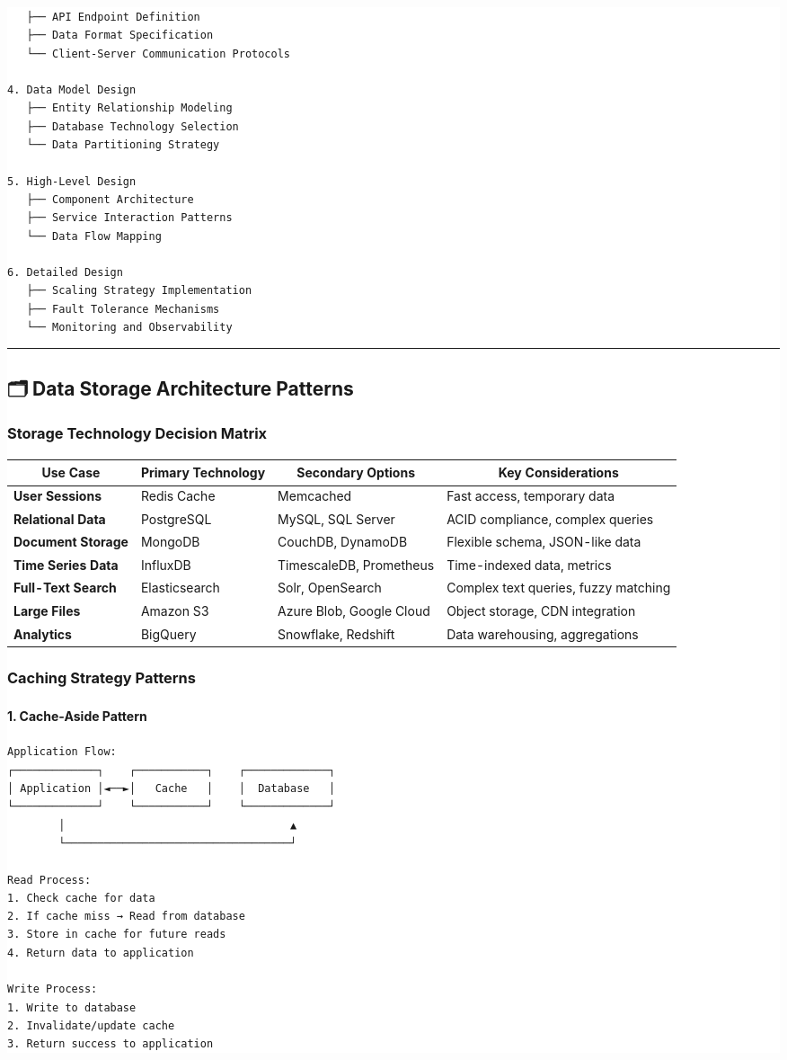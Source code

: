 ```text
   ├── API Endpoint Definition
   ├── Data Format Specification
   └── Client-Server Communication Protocols

4. Data Model Design
   ├── Entity Relationship Modeling
   ├── Database Technology Selection
   └── Data Partitioning Strategy

5. High-Level Design
   ├── Component Architecture
   ├── Service Interaction Patterns
   └── Data Flow Mapping

6. Detailed Design
   ├── Scaling Strategy Implementation
   ├── Fault Tolerance Mechanisms
   └── Monitoring and Observability
```

---

## 🗂️ Data Storage Architecture Patterns

### Storage Technology Decision Matrix

| Use Case | Primary Technology | Secondary Options | Key Considerations |
|----------|-------------------|-------------------|-------------------|
| **User Sessions** | Redis Cache | Memcached | Fast access, temporary data |
| **Relational Data** | PostgreSQL | MySQL, SQL Server | ACID compliance, complex queries |
| **Document Storage** | MongoDB | CouchDB, DynamoDB | Flexible schema, JSON-like data |
| **Time Series Data** | InfluxDB | TimescaleDB, Prometheus | Time-indexed data, metrics |
| **Full-Text Search** | Elasticsearch | Solr, OpenSearch | Complex text queries, fuzzy matching |
| **Large Files** | Amazon S3 | Azure Blob, Google Cloud | Object storage, CDN integration |
| **Analytics** | BigQuery | Snowflake, Redshift | Data warehousing, aggregations |

### Caching Strategy Patterns

#### 1. Cache-Aside Pattern

```text
Application Flow:
┌─────────────┐    ┌───────────┐    ┌─────────────┐
│ Application │◄──►│   Cache   │    │  Database   │
└─────────────┘    └───────────┘    └─────────────┘
        │                                   ▲
        └───────────────────────────────────┘

Read Process:
1. Check cache for data
2. If cache miss → Read from database
3. Store in cache for future reads
4. Return data to application

Write Process:
1. Write to database
2. Invalidate/update cache
3. Return success to application
```